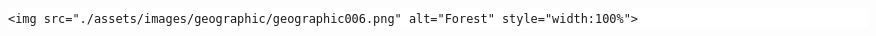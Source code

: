     <img src="./assets/images/geographic/geographic006.png" alt="Forest" style="width:100%">
  </div>
</div>

</body>
</html>
